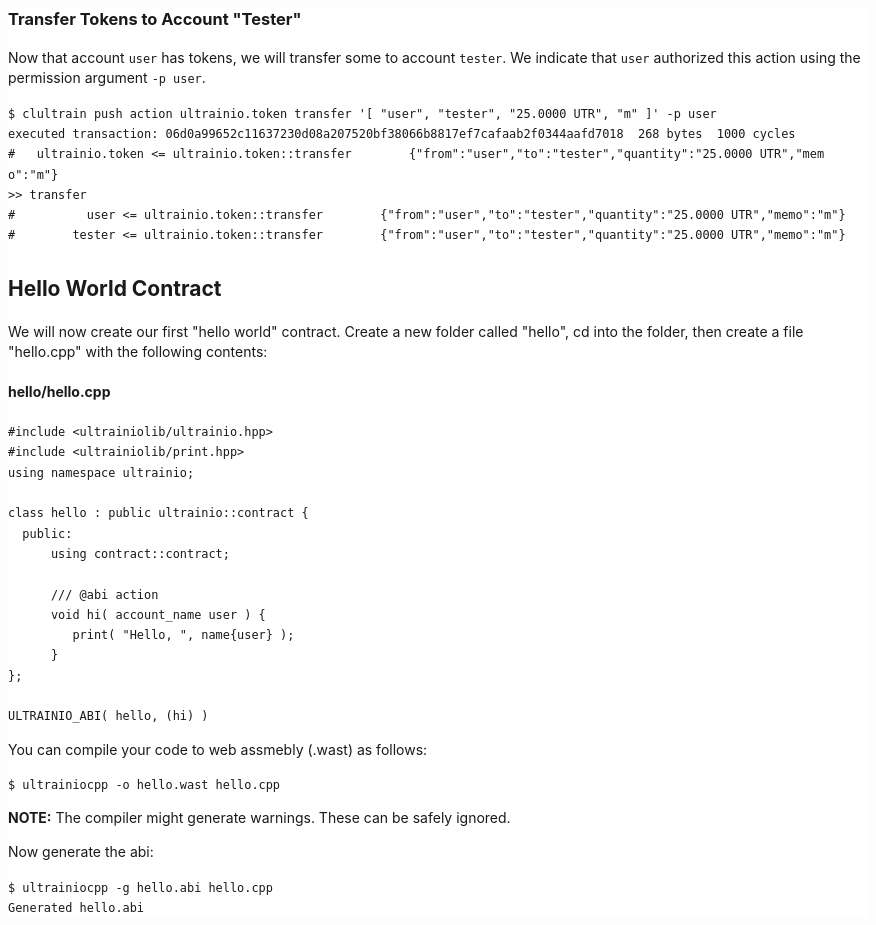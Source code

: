 ### Transfer Tokens to Account "Tester"

Now that account `user` has tokens, we will transfer some to account `tester`.  We indicate that `user` authorized this action using the permission argument `-p user`.

```
$ clultrain push action ultrainio.token transfer '[ "user", "tester", "25.0000 UTR", "m" ]' -p user
executed transaction: 06d0a99652c11637230d08a207520bf38066b8817ef7cafaab2f0344aafd7018  268 bytes  1000 cycles
#   ultrainio.token <= ultrainio.token::transfer        {"from":"user","to":"tester","quantity":"25.0000 UTR","memo":"m"}
>> transfer
#          user <= ultrainio.token::transfer        {"from":"user","to":"tester","quantity":"25.0000 UTR","memo":"m"}
#        tester <= ultrainio.token::transfer        {"from":"user","to":"tester","quantity":"25.0000 UTR","memo":"m"}
```


## Hello World Contract

We will now create our first "hello world" contract.  Create a new folder called "hello", cd into the folder, then create a file "hello.cpp" with the following contents:

#### hello/hello.cpp
```
#include <ultrainiolib/ultrainio.hpp>
#include <ultrainiolib/print.hpp>
using namespace ultrainio;

class hello : public ultrainio::contract {
  public:
      using contract::contract;

      /// @abi action 
      void hi( account_name user ) {
         print( "Hello, ", name{user} );
      }
};

ULTRAINIO_ABI( hello, (hi) )
```

You can compile your code to web assmebly (.wast) as follows:
```
$ ultrainiocpp -o hello.wast hello.cpp
```
**NOTE:**  The compiler might generate warnings.  These can be safely ignored.

Now generate the abi:

```
$ ultrainiocpp -g hello.abi hello.cpp
Generated hello.abi
```

